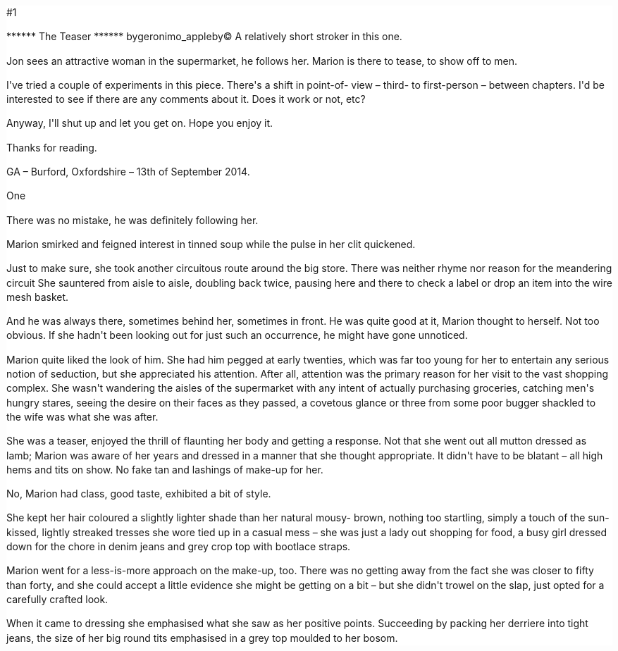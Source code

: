 #1 

 

 ****** The Teaser ****** bygeronimo_appleby© A relatively short stroker in this one. 

 Jon sees an attractive woman in the supermarket, he follows her. Marion is there to tease, to show off to men. 

 I've tried a couple of experiments in this piece. There's a shift in point-of- view – third- to first-person – between chapters. I'd be interested to see if there are any comments about it. Does it work or not, etc? 

 Anyway, I'll shut up and let you get on. Hope you enjoy it. 

 Thanks for reading. 

 GA – Burford, Oxfordshire – 13th of September 2014. 

 

 

 One 

 There was no mistake, he was definitely following her. 

 Marion smirked and feigned interest in tinned soup while the pulse in her clit quickened. 

 Just to make sure, she took another circuitous route around the big store. There was neither rhyme nor reason for the meandering circuit She sauntered from aisle to aisle, doubling back twice, pausing here and there to check a label or drop an item into the wire mesh basket. 

 And he was always there, sometimes behind her, sometimes in front. He was quite good at it, Marion thought to herself. Not too obvious. If she hadn't been looking out for just such an occurrence, he might have gone unnoticed. 

 Marion quite liked the look of him. She had him pegged at early twenties, which was far too young for her to entertain any serious notion of seduction, but she appreciated his attention. After all, attention was the primary reason for her visit to the vast shopping complex. She wasn't wandering the aisles of the supermarket with any intent of actually purchasing groceries, catching men's hungry stares, seeing the desire on their faces as they passed, a covetous glance or three from some poor bugger shackled to the wife was what she was after. 

 She was a teaser, enjoyed the thrill of flaunting her body and getting a response. Not that she went out all mutton dressed as lamb; Marion was aware of her years and dressed in a manner that she thought appropriate. It didn't have to be blatant – all high hems and tits on show. No fake tan and lashings of make-up for her. 

 No, Marion had class, good taste, exhibited a bit of style. 

 She kept her hair coloured a slightly lighter shade than her natural mousy- brown, nothing too startling, simply a touch of the sun-kissed, lightly streaked tresses she wore tied up in a casual mess – she was just a lady out shopping for food, a busy girl dressed down for the chore in denim jeans and grey crop top with bootlace straps. 

 Marion went for a less-is-more approach on the make-up, too. There was no getting away from the fact she was closer to fifty than forty, and she could accept a little evidence she might be getting on a bit – but she didn't trowel on the slap, just opted for a carefully crafted look. 

 When it came to dressing she emphasised what she saw as her positive points. Succeeding by packing her derriere into tight jeans, the size of her big round tits emphasised in a grey top moulded to her bosom. 
